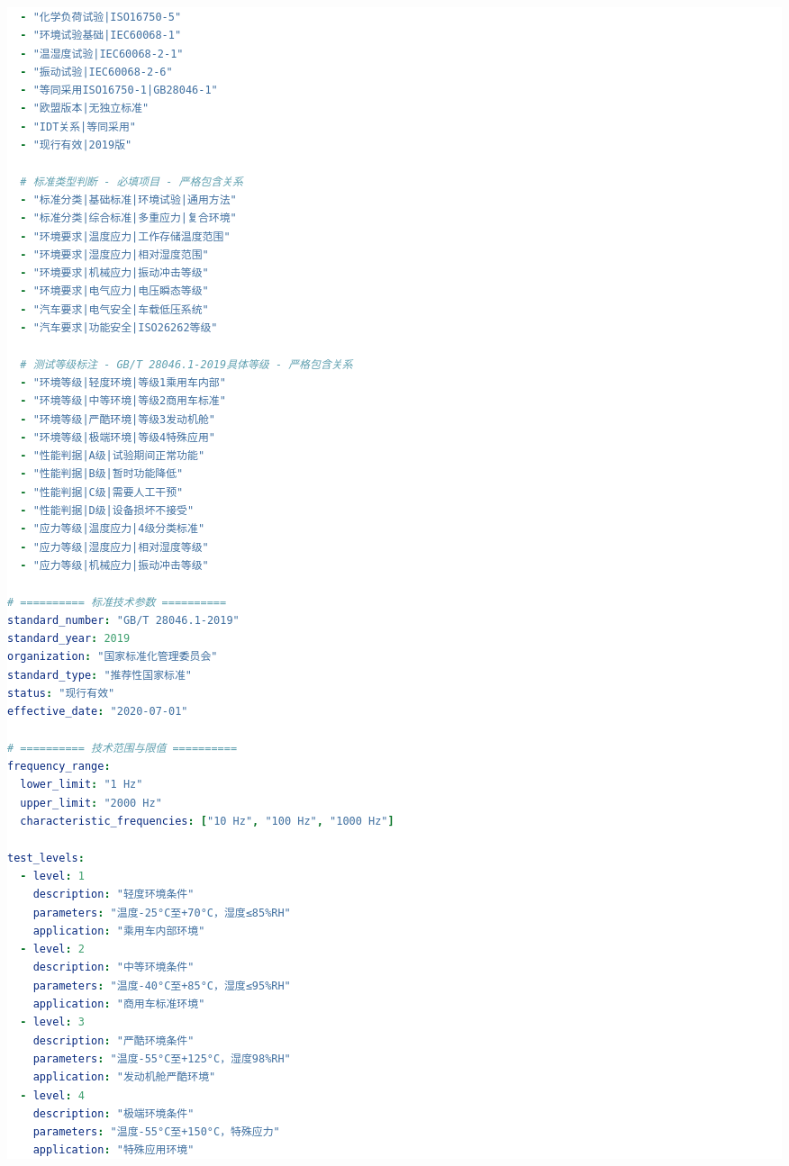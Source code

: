 ```yaml
  - "化学负荷试验|ISO16750-5"
  - "环境试验基础|IEC60068-1"
  - "温湿度试验|IEC60068-2-1"
  - "振动试验|IEC60068-2-6"
  - "等同采用ISO16750-1|GB28046-1"
  - "欧盟版本|无独立标准"
  - "IDT关系|等同采用"
  - "现行有效|2019版"
  
  # 标准类型判断 - 必填项目 - 严格包含关系
  - "标准分类|基础标准|环境试验|通用方法"
  - "标准分类|综合标准|多重应力|复合环境"
  - "环境要求|温度应力|工作存储温度范围"
  - "环境要求|湿度应力|相对湿度范围"
  - "环境要求|机械应力|振动冲击等级"
  - "环境要求|电气应力|电压瞬态等级"
  - "汽车要求|电气安全|车载低压系统"
  - "汽车要求|功能安全|ISO26262等级"
  
  # 测试等级标注 - GB/T 28046.1-2019具体等级 - 严格包含关系
  - "环境等级|轻度环境|等级1乘用车内部"
  - "环境等级|中等环境|等级2商用车标准"
  - "环境等级|严酷环境|等级3发动机舱"
  - "环境等级|极端环境|等级4特殊应用"
  - "性能判据|A级|试验期间正常功能"
  - "性能判据|B级|暂时功能降低"  
  - "性能判据|C级|需要人工干预"
  - "性能判据|D级|设备损坏不接受"
  - "应力等级|温度应力|4级分类标准"
  - "应力等级|湿度应力|相对湿度等级"
  - "应力等级|机械应力|振动冲击等级"

# ========== 标准技术参数 ==========
standard_number: "GB/T 28046.1-2019"
standard_year: 2019
organization: "国家标准化管理委员会"
standard_type: "推荐性国家标准"
status: "现行有效"
effective_date: "2020-07-01"

# ========== 技术范围与限值 ==========
frequency_range:
  lower_limit: "1 Hz"
  upper_limit: "2000 Hz"
  characteristic_frequencies: ["10 Hz", "100 Hz", "1000 Hz"]

test_levels:
  - level: 1
    description: "轻度环境条件"
    parameters: "温度-25°C至+70°C，湿度≤85%RH"
    application: "乘用车内部环境"
  - level: 2
    description: "中等环境条件"
    parameters: "温度-40°C至+85°C，湿度≤95%RH"
    application: "商用车标准环境"
  - level: 3
    description: "严酷环境条件"
    parameters: "温度-55°C至+125°C，湿度98%RH"
    application: "发动机舱严酷环境"
  - level: 4
    description: "极端环境条件"
    parameters: "温度-55°C至+150°C，特殊应力"
    application: "特殊应用环境"
```